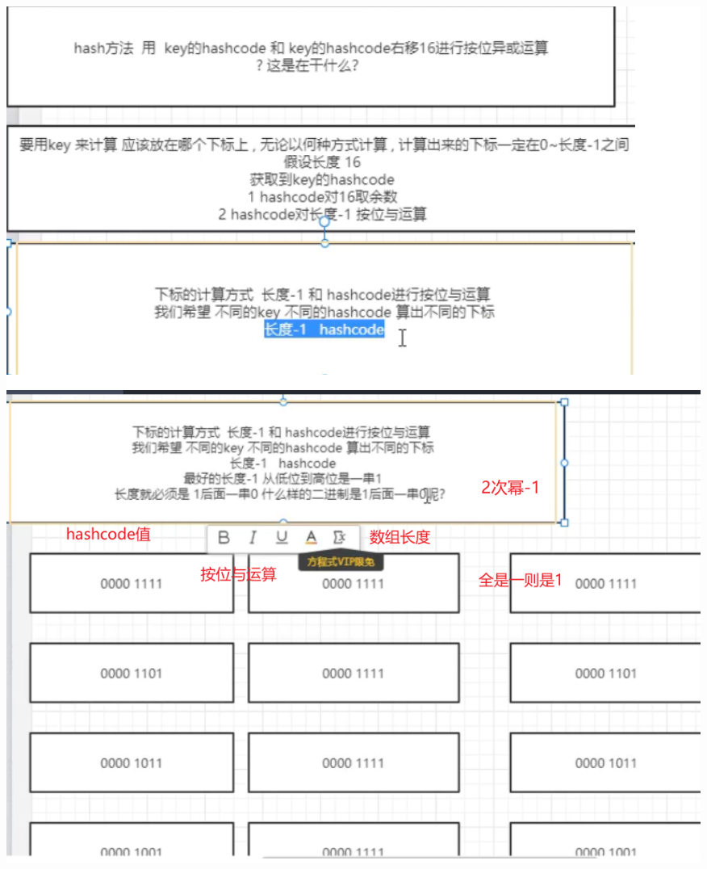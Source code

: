 ![image-20230318224828358](assets/image-20230318224828358.png)

![image-20230318235926554](assets/image-20230318235926554.png)
